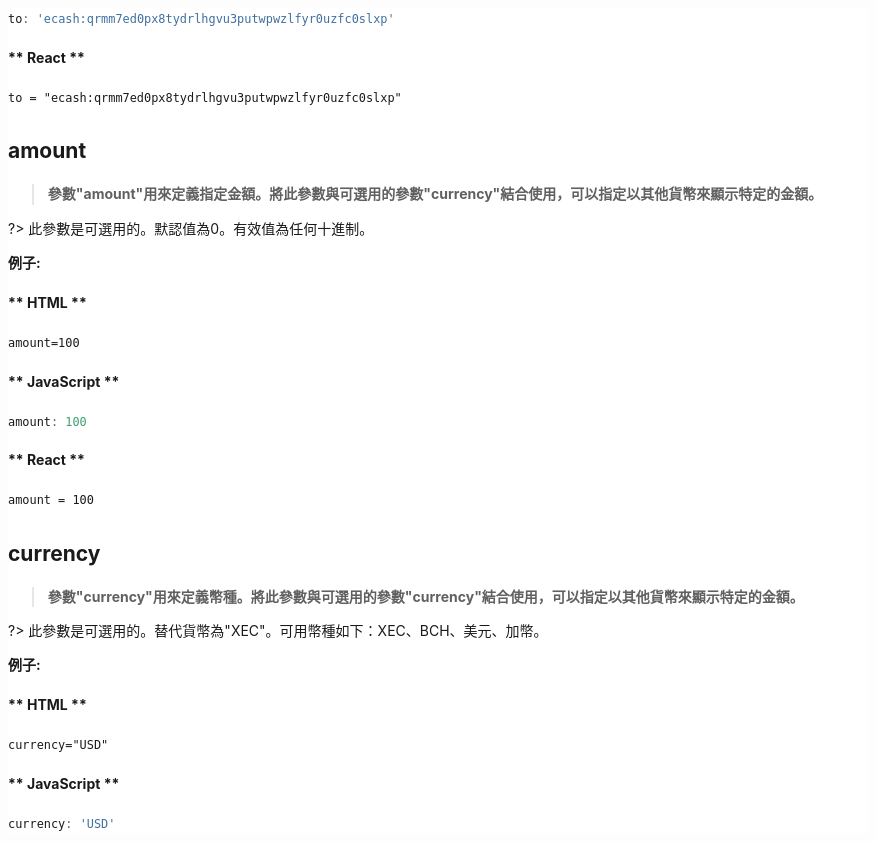 ```javascript
to: 'ecash:qrmm7ed0px8tydrlhgvu3putwpwzlfyr0uzfc0slxp'
```

#### ** React **

```react
to = "ecash:qrmm7ed0px8tydrlhgvu3putwpwzlfyr0uzfc0slxp"
```



## amount

> **參數"amount"用來定義指定金額。將此參數與可選用的參數"currency"結合使用，可以指定以其他貨幣來顯示特定的金額。**

?> 此參數是可選用的。默認值為0。有效值為任何十進制。

**例子:**


#### ** HTML **

```html
amount=100
```

#### ** JavaScript **

```javascript
amount: 100
```

#### ** React **

```react
amount = 100
```



## currency

> **參數"currency"用來定義幣種。將此參數與可選用的參數"currency"結合使用，可以指定以其他貨幣來顯示特定的金額。**

?> 此參數是可選用的。替代貨幣為"XEC"。可用幣種如下：XEC、BCH、美元、加幣。

**例子:**


#### ** HTML **

```html
currency="USD"
```

#### ** JavaScript **

```javascript
currency: 'USD'
```
